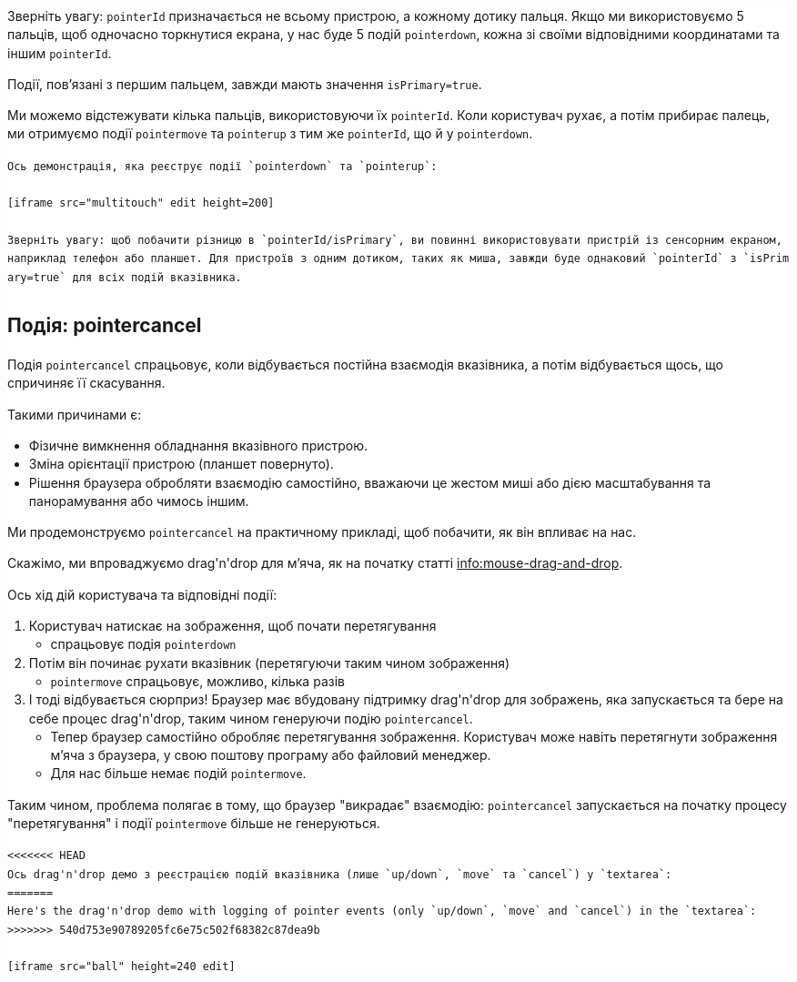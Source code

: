 Зверніть увагу: `pointerId` призначається не всьому пристрою, а кожному дотику пальця. Якщо ми використовуємо 5 пальців, щоб одночасно торкнутися екрана, у нас буде 5 подій `pointerdown`, кожна зі своїми відповідними координатами та іншим `pointerId`.

Події, пов’язані з першим пальцем, завжди мають значення `isPrimary=true`.

Ми можемо відстежувати кілька пальців, використовуючи їх `pointerId`. Коли користувач рухає, а потім прибирає палець, ми отримуємо події `pointermove` та `pointerup` з тим же `pointerId`, що й у `pointerdown`.

```online
Ось демонстрація, яка реєструє події `pointerdown` та `pointerup`:

[iframe src="multitouch" edit height=200]

Зверніть увагу: щоб побачити різницю в `pointerId/isPrimary`, ви повинні використовувати пристрій із сенсорним екраном, наприклад телефон або планшет. Для пристроїв з одним дотиком, таких як миша, завжди буде однаковий `pointerId` з `isPrimary=true` для всіх подій вказівника.
```

## Подія: pointercancel

Подія `pointercancel` спрацьовує, коли відбувається постійна взаємодія вказівника, а потім відбувається щось, що спричиняє її скасування.

Такими причинами є:
- Фізичне вимкнення обладнання вказівного пристрою.
- Зміна орієнтації пристрою (планшет повернуто).
- Рішення браузера обробляти взаємодію самостійно, вважаючи це жестом миші або дією масштабування та панорамування або чимось іншим.

Ми продемонструємо `pointercancel` на практичному прикладі, щоб побачити, як він впливає на нас.

Скажімо, ми впроваджуємо drag'n'drop для м’яча, як на початку статті <info:mouse-drag-and-drop>.

Ось хід дій користувача та відповідні події:

1) Користувач натискає на зображення, щоб почати перетягування
    - спрацьовує подія `pointerdown`
2) Потім він починає рухати вказівник (перетягуючи таким чином зображення) 
    - `pointermove` спрацьовує, можливо, кілька разів
3) І тоді відбувається сюрприз! Браузер має вбудовану підтримку drag'n'drop для зображень, яка запускається та бере на себе процес drag'n'drop, таким чином генеруючи подію `pointercancel`.
    - Тепер браузер самостійно обробляє перетягування зображення. Користувач може навіть перетягнути зображення м’яча з браузера, у свою поштову програму або файловий менеджер.
    - Для нас більше немає подій `pointermove`.

Таким чином, проблема полягає в тому, що браузер "викрадає" взаємодію: `pointercancel` запускається на початку процесу "перетягування" і події  `pointermove` більше не генеруються.

```online
<<<<<<< HEAD
Ось drag'n'drop демо з реєстрацією подій вказівника (лише `up/down`, `move` та `cancel`) у `textarea`:
=======
Here's the drag'n'drop demo with logging of pointer events (only `up/down`, `move` and `cancel`) in the `textarea`:
>>>>>>> 540d753e90789205fc6e75c502f68382c87dea9b

[iframe src="ball" height=240 edit]
```
